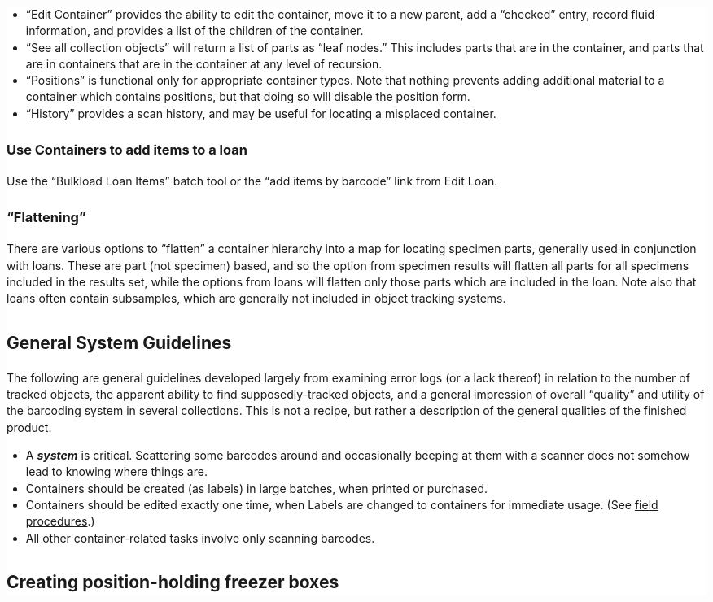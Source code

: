 -   “Edit Container” provides the ability to edit the container, move it
    to a new parent, add a “checked” entry, record fluid information,
    and provides a list of the children of the container.
-   “See all collection objects” will return a list of parts as “leaf
    nodes.” This includes parts that are in the container, and parts
    that are in containers that are in the container at any level
    of recursion.
-   “Positions” is functional only for appropriate container types. Note
    that nothing prevents adding additional material to a container
    which contains positions, but that doing so will disable the
    position form.
-   “History” provides a scan history, and may be useful for locating a
    misplaced container.

### Use Containers to add items to a loan

Use the “Bulkload Loan Items” batch tool or the “add items by barcode”
link from Edit Loan.

### “Flattening”

There are various options to “flatten” a container hierarchy into a map
for locating specimen parts, generally used in conjunction with loans.
These are part (not specimen) based, and so the option from specimen
results will flatten all parts for all specimens included in the results
set, while the options from loans will flatten only those parts which
are included in the loan. Note also that loans often contain subsamples,
which are generally not included in object tracking systems.

General System Guidelines
-------------------------

The following are general guidelines developed largely from examining
error logs (or a lack thereof) in relation to the number of tracked
objects, the apparent ability to find supposedly-tracked objects, and a
general impression of overall “quality” and utility of the barcoding
system in several collections. This is not a recipe, but rather a
description of the general qualities of the finished product.

-   A ***system*** is critical. Scattering some barcodes around and
    occasionally beeping at them with a scanner does not somehow lead to
    knowing where things are.
-   Containers should be created (as labels) in large batches, when
    printed or purchased.
-   Containers should be edited exactly one time, when Labels are
    changed to containers for immediate usage. (See [field
    procedures](#field).)
-   All other container-related tasks involve only scanning barcodes.

[]()

Creating position-holding freezer boxes
---------------------------------------
